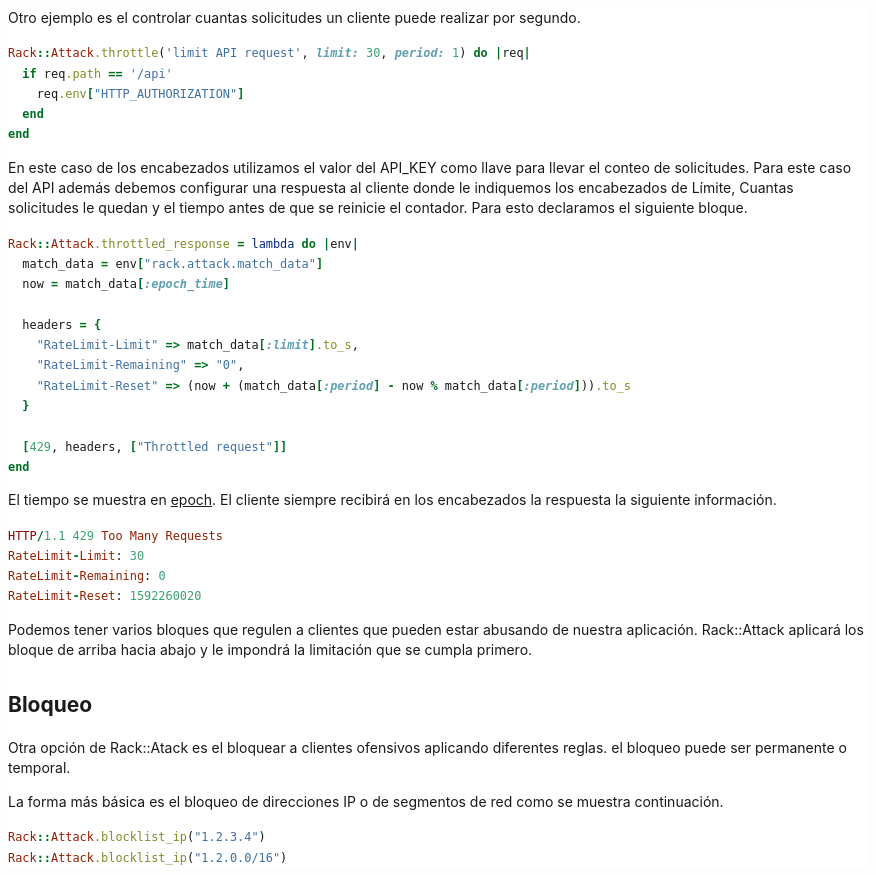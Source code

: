 Otro ejemplo es el controlar cuantas solicitudes un cliente puede realizar por segundo.

```ruby
Rack::Attack.throttle('limit API request', limit: 30, period: 1) do |req|
  if req.path == '/api'
    req.env["HTTP_AUTHORIZATION"]
  end
end
```

En este caso de los encabezados utilizamos el valor del API_KEY como llave para llevar el conteo de solicitudes. Para este caso del API además debemos configurar una respuesta al cliente donde le indiquemos los encabezados de Límite, Cuantas solicitudes le quedan y el tiempo antes de que se reinicie el contador. Para esto declaramos el siguiente bloque.

```ruby
Rack::Attack.throttled_response = lambda do |env|
  match_data = env["rack.attack.match_data"]
  now = match_data[:epoch_time]

  headers = {
    "RateLimit-Limit" => match_data[:limit].to_s,
    "RateLimit-Remaining" => "0",
    "RateLimit-Reset" => (now + (match_data[:period] - now % match_data[:period])).to_s
  }

  [429, headers, ["Throttled request"]]
end
```

El tiempo se muestra en [epoch](https://www.epochconverter.com/). El cliente siempre recibirá en los encabezados la respuesta la siguiente información.

```ruby
HTTP/1.1 429 Too Many Requests
RateLimit-Limit: 30
RateLimit-Remaining: 0
RateLimit-Reset: 1592260020
```

Podemos tener varios bloques que regulen a clientes que pueden estar abusando de nuestra aplicación. Rack::Attack aplicará los bloque de arriba hacia abajo y le impondrá la limitación que se cumpla primero.

## Bloqueo

Otra opción de Rack::Atack es el bloquear a clientes ofensivos aplicando diferentes reglas. el bloqueo puede ser permanente o temporal.

La forma más básica es el bloqueo de direcciones IP o de segmentos de red como se muestra continuación.

```ruby
Rack::Attack.blocklist_ip("1.2.3.4")
Rack::Attack.blocklist_ip("1.2.0.0/16")
```
